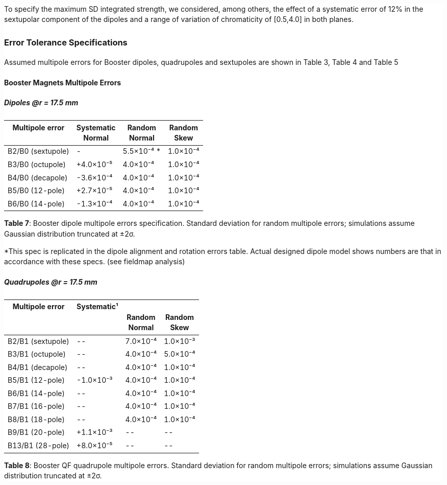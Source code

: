 To specify the maximum SD integrated strength, we considered, among others, the effect of a systematic error of 12% in the sextupolar component of the dipoles and a range of variation of chromaticity of [0.5,4.0] in both planes.


### Error Tolerance Specifications 

Assumed multipole errors for Booster dipoles, quadrupoles and sextupoles are shown in Table 3, Table 4 and Table 5 

#### Booster Magnets Multipole Errors

##### Dipoles @r = 17.5 mm

|  Multipole error | Systematic <br />Normal| Random <br />Normal | Random <br />Skew|
| --- | --- | --- |--- |
| B2/B0 (sextupole) | - | 5.5×10⁻⁴ * | 1.0×10⁻⁴ |
| B3/B0 (octupole) | +4.0×10⁻⁵ | 4.0×10⁻⁴ | 1.0×10⁻⁴ |
| B4/B0 (decapole) | -3.6×10⁻⁴ | 4.0×10⁻⁴ | 1.0×10⁻⁴ |
| B5/B0 (12-pole) | +2.7×10⁻⁵ | 4.0×10⁻⁴ | 1.0×10⁻⁴ |
| B6/B0 (14-pole) | -1.3×10⁻⁴ | 4.0×10⁻⁴ | 1.0×10⁻⁴ |

**Table 7**: Booster dipole multipole errors specification. Standard deviation for random multipole errors; simulations assume Gaussian distribution truncated at ±2σ. 

*This spec is replicated in the dipole alignment and rotation errors table. Actual designed dipole model shows numbers are that in accordance with these specs. (see fieldmap analysis) 

##### Quadrupoles @r = 17.5 mm

|  Multipole error | Systematic¹ | <br />Random <br />Normal | <br />Random <br />Skew|
| --- | --- | --- | --- |
| B2/B1 (sextupole) | -- | 7.0×10⁻⁴ | 1.0×10⁻³ |
| B3/B1 (octupole) | -- | 4.0×10⁻⁴ | 5.0×10⁻⁴ |
| B4/B1 (decapole) | -- | 4.0×10⁻⁴ | 1.0×10⁻⁴ |
| B5/B1 (12-pole) | -1.0×10⁻³ | 4.0×10⁻⁴ | 1.0×10⁻⁴ |
| B6/B1 (14-pole) | -- | 4.0×10⁻⁴ | 1.0×10⁻⁴ |
| B7/B1 (16-pole) | -- | 4.0×10⁻⁴ | 1.0×10⁻⁴ |
| B8/B1 (18-pole) | -- | 4.0×10⁻⁴ | 1.0×10⁻⁴ |
| B9/B1 (20-pole) | +1.1×10⁻³ | -- | -- |
| B13/B1 (28-pole) | +8.0×10⁻⁵ | -- | -- |

**Table 8**: Booster QF quadrupole multipole errors. Standard deviation for random multipole errors; simulations assume Gaussian distribution truncated at ±2σ. 
